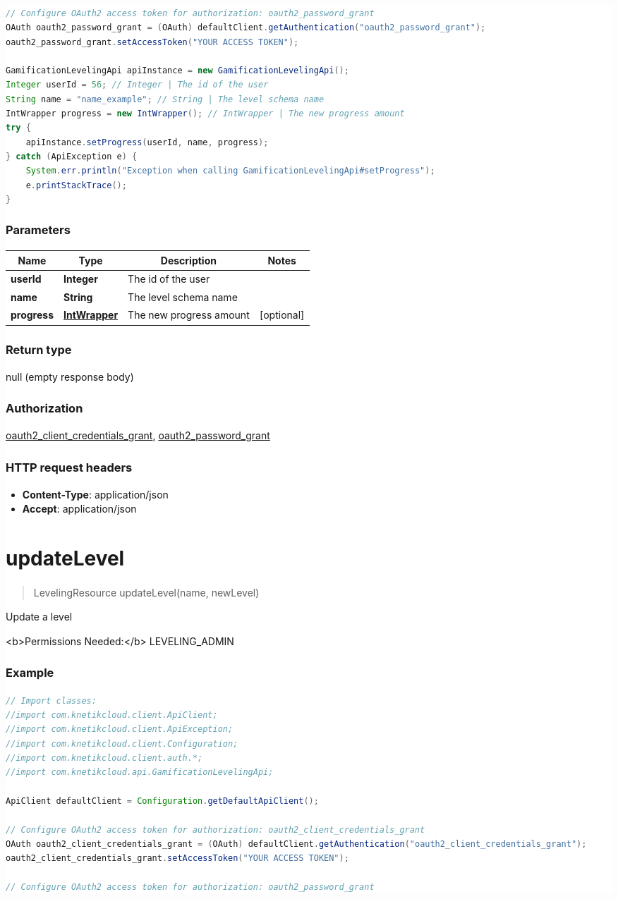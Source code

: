 ```java
// Configure OAuth2 access token for authorization: oauth2_password_grant
OAuth oauth2_password_grant = (OAuth) defaultClient.getAuthentication("oauth2_password_grant");
oauth2_password_grant.setAccessToken("YOUR ACCESS TOKEN");

GamificationLevelingApi apiInstance = new GamificationLevelingApi();
Integer userId = 56; // Integer | The id of the user
String name = "name_example"; // String | The level schema name
IntWrapper progress = new IntWrapper(); // IntWrapper | The new progress amount
try {
    apiInstance.setProgress(userId, name, progress);
} catch (ApiException e) {
    System.err.println("Exception when calling GamificationLevelingApi#setProgress");
    e.printStackTrace();
}
```

### Parameters

Name | Type | Description  | Notes
------------- | ------------- | ------------- | -------------
 **userId** | **Integer**| The id of the user |
 **name** | **String**| The level schema name |
 **progress** | [**IntWrapper**](IntWrapper.md)| The new progress amount | [optional]

### Return type

null (empty response body)

### Authorization

[oauth2_client_credentials_grant](../README.md#oauth2_client_credentials_grant), [oauth2_password_grant](../README.md#oauth2_password_grant)

### HTTP request headers

 - **Content-Type**: application/json
 - **Accept**: application/json

<a name="updateLevel"></a>
# **updateLevel**
> LevelingResource updateLevel(name, newLevel)

Update a level

&lt;b&gt;Permissions Needed:&lt;/b&gt; LEVELING_ADMIN

### Example
```java
// Import classes:
//import com.knetikcloud.client.ApiClient;
//import com.knetikcloud.client.ApiException;
//import com.knetikcloud.client.Configuration;
//import com.knetikcloud.client.auth.*;
//import com.knetikcloud.api.GamificationLevelingApi;

ApiClient defaultClient = Configuration.getDefaultApiClient();

// Configure OAuth2 access token for authorization: oauth2_client_credentials_grant
OAuth oauth2_client_credentials_grant = (OAuth) defaultClient.getAuthentication("oauth2_client_credentials_grant");
oauth2_client_credentials_grant.setAccessToken("YOUR ACCESS TOKEN");

// Configure OAuth2 access token for authorization: oauth2_password_grant
```